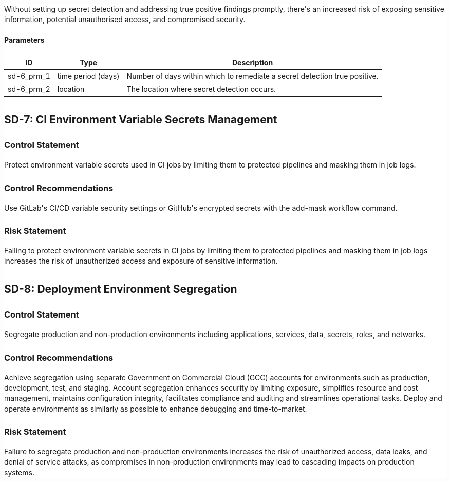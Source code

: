 Without setting up secret detection and addressing true positive findings promptly, there's an increased risk of exposing sensitive information, potential unauthorised access, and compromised security.



#### Parameters

| ID | Type | Description |
| -- | ---- | ----------- |
| sd-6_prm_1 | time period (days) | Number of days within which to remediate a secret detection true positive. |
| sd-6_prm_2 | location | The location where secret detection occurs. |

<a id="sd-7"></a>
## SD-7: CI Environment Variable Secrets Management

### Control Statement

Protect environment variable secrets used in CI jobs by limiting them to protected pipelines and masking them in job logs.

### Control Recommendations

Use GitLab's CI/CD variable security settings or GitHub's encrypted secrets with the add-mask workflow command.

### Risk Statement

Failing to protect environment variable secrets in CI jobs by limiting them to protected pipelines and masking them in job logs increases the risk of unauthorized access and exposure of sensitive information.



<a id="sd-8"></a>
## SD-8: Deployment Environment Segregation

### Control Statement

Segregate production and non-production environments including applications, services, data, secrets, roles, and networks.

### Control Recommendations

Achieve segregation using separate Government on Commercial Cloud (GCC) accounts for environments such as production, development, test, and staging. Account segregation enhances security by limiting exposure, simplifies resource and cost management, maintains configuration integrity, facilitates compliance and auditing and streamlines operational tasks. Deploy and operate environments as similarly as possible to enhance debugging and time-to-market.

### Risk Statement

Failure to segregate production and non-production environments increases the risk of unauthorized access, data leaks, and denial of service attacks, as compromises in non-production environments may lead to cascading impacts on production systems.




